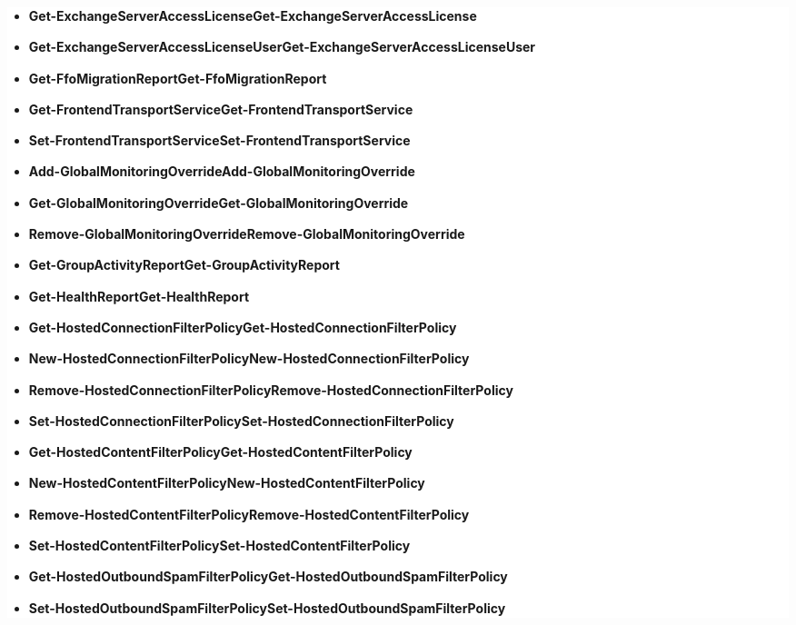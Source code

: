- <span data-ttu-id="7ba3b-204">**Get-ExchangeServerAccessLicense**</span><span class="sxs-lookup"><span data-stu-id="7ba3b-204">**Get-ExchangeServerAccessLicense**</span></span>
    
- <span data-ttu-id="7ba3b-205">**Get-ExchangeServerAccessLicenseUser**</span><span class="sxs-lookup"><span data-stu-id="7ba3b-205">**Get-ExchangeServerAccessLicenseUser**</span></span>
    
- <span data-ttu-id="7ba3b-206">**Get-FfoMigrationReport**</span><span class="sxs-lookup"><span data-stu-id="7ba3b-206">**Get-FfoMigrationReport**</span></span>
    
- <span data-ttu-id="7ba3b-207">**Get-FrontendTransportService**</span><span class="sxs-lookup"><span data-stu-id="7ba3b-207">**Get-FrontendTransportService**</span></span>
    
- <span data-ttu-id="7ba3b-208">**Set-FrontendTransportService**</span><span class="sxs-lookup"><span data-stu-id="7ba3b-208">**Set-FrontendTransportService**</span></span>
    
- <span data-ttu-id="7ba3b-209">**Add-GlobalMonitoringOverride**</span><span class="sxs-lookup"><span data-stu-id="7ba3b-209">**Add-GlobalMonitoringOverride**</span></span>
    
- <span data-ttu-id="7ba3b-210">**Get-GlobalMonitoringOverride**</span><span class="sxs-lookup"><span data-stu-id="7ba3b-210">**Get-GlobalMonitoringOverride**</span></span>
    
- <span data-ttu-id="7ba3b-211">**Remove-GlobalMonitoringOverride**</span><span class="sxs-lookup"><span data-stu-id="7ba3b-211">**Remove-GlobalMonitoringOverride**</span></span>
    
- <span data-ttu-id="7ba3b-212">**Get-GroupActivityReport**</span><span class="sxs-lookup"><span data-stu-id="7ba3b-212">**Get-GroupActivityReport**</span></span>
    
- <span data-ttu-id="7ba3b-213">**Get-HealthReport**</span><span class="sxs-lookup"><span data-stu-id="7ba3b-213">**Get-HealthReport**</span></span>
    
- <span data-ttu-id="7ba3b-214">**Get-HostedConnectionFilterPolicy**</span><span class="sxs-lookup"><span data-stu-id="7ba3b-214">**Get-HostedConnectionFilterPolicy**</span></span>
    
- <span data-ttu-id="7ba3b-215">**New-HostedConnectionFilterPolicy**</span><span class="sxs-lookup"><span data-stu-id="7ba3b-215">**New-HostedConnectionFilterPolicy**</span></span>
    
- <span data-ttu-id="7ba3b-216">**Remove-HostedConnectionFilterPolicy**</span><span class="sxs-lookup"><span data-stu-id="7ba3b-216">**Remove-HostedConnectionFilterPolicy**</span></span>
    
- <span data-ttu-id="7ba3b-217">**Set-HostedConnectionFilterPolicy**</span><span class="sxs-lookup"><span data-stu-id="7ba3b-217">**Set-HostedConnectionFilterPolicy**</span></span>
    
- <span data-ttu-id="7ba3b-218">**Get-HostedContentFilterPolicy**</span><span class="sxs-lookup"><span data-stu-id="7ba3b-218">**Get-HostedContentFilterPolicy**</span></span>
    
- <span data-ttu-id="7ba3b-219">**New-HostedContentFilterPolicy**</span><span class="sxs-lookup"><span data-stu-id="7ba3b-219">**New-HostedContentFilterPolicy**</span></span>
    
- <span data-ttu-id="7ba3b-220">**Remove-HostedContentFilterPolicy**</span><span class="sxs-lookup"><span data-stu-id="7ba3b-220">**Remove-HostedContentFilterPolicy**</span></span>
    
- <span data-ttu-id="7ba3b-221">**Set-HostedContentFilterPolicy**</span><span class="sxs-lookup"><span data-stu-id="7ba3b-221">**Set-HostedContentFilterPolicy**</span></span>
    
- <span data-ttu-id="7ba3b-222">**Get-HostedOutboundSpamFilterPolicy**</span><span class="sxs-lookup"><span data-stu-id="7ba3b-222">**Get-HostedOutboundSpamFilterPolicy**</span></span>
    
- <span data-ttu-id="7ba3b-223">**Set-HostedOutboundSpamFilterPolicy**</span><span class="sxs-lookup"><span data-stu-id="7ba3b-223">**Set-HostedOutboundSpamFilterPolicy**</span></span>
    